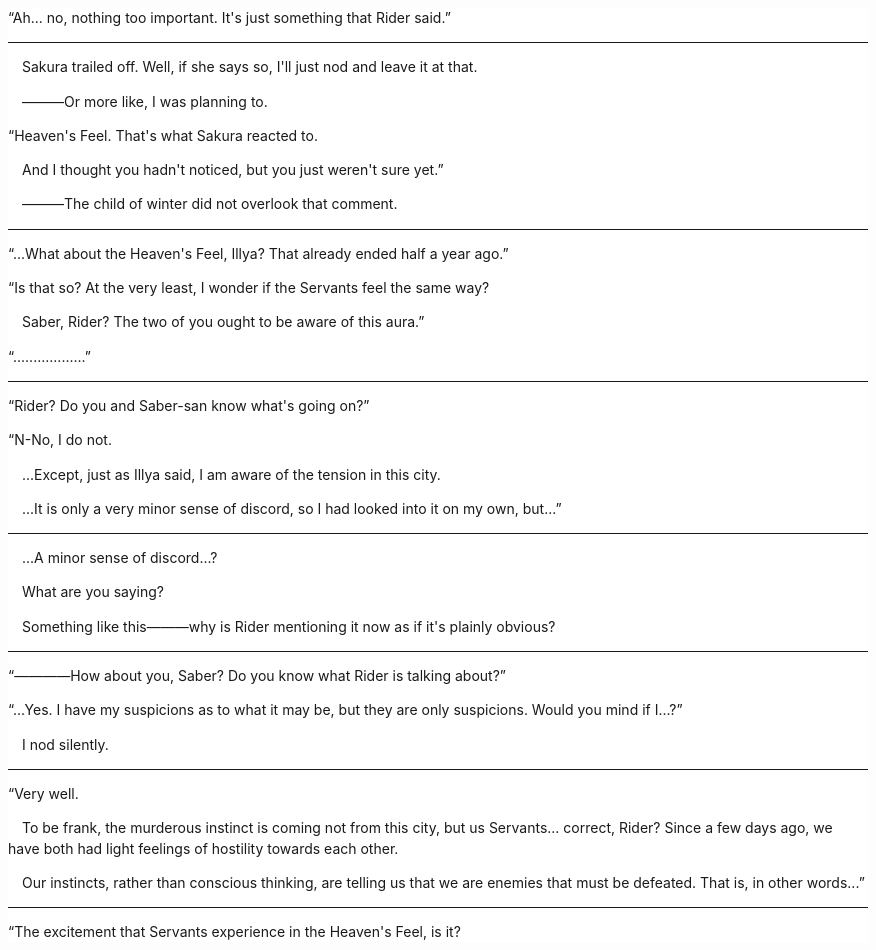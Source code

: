 “Ah... no, nothing too important. It's just something that Rider said.”  
  
---  
  
　Sakura trailed off. Well, if she says so, I'll just nod and leave it at that.  
  
　―――Or more like, I was planning to.  
  
“Heaven's Feel. That's what Sakura reacted to.  
  
　And I thought you hadn't noticed, but you just weren't sure yet.”  
  
　―――The child of winter did not overlook that comment.  
  
---  
“...What about the Heaven's Feel, Illya? That already ended half a year ago.”  
  
“Is that so? At the very least, I wonder if the Servants feel the same way?  
  
　Saber, Rider? The two of you ought to be aware of this aura.”  
  
“..................”  
  
---  
  
“Rider? Do you and Saber-san know what's going on?”  
  
“N-No, I do not.  
  
　...Except, just as Illya said, I am aware of the tension in this city.  
  
　...It is only a very minor sense of discord, so I had looked into it on my own, but...”  
  
---  
  
　...A minor sense of discord...?  
  
　What are you saying?  
  
　Something like this―――why is Rider mentioning it now as if it's plainly obvious?  
  
---  
  
“――――How about you, Saber? Do you know what Rider is talking about?”  
  
“...Yes. I have my suspicions as to what it may be, but they are only suspicions. Would you mind if I...?”  
  
　I nod silently.  
  
---  
  
“Very well.  
  
　To be frank, the murderous instinct is coming not from this city, but us Servants... correct, Rider? Since a few days ago, we have both had light feelings of hostility towards each other.  
  
　Our instincts, rather than conscious thinking, are telling us that we are enemies that must be defeated. That is, in other words...”  
  
---  
  
“The excitement that Servants experience in the Heaven's Feel, is it?  
  
